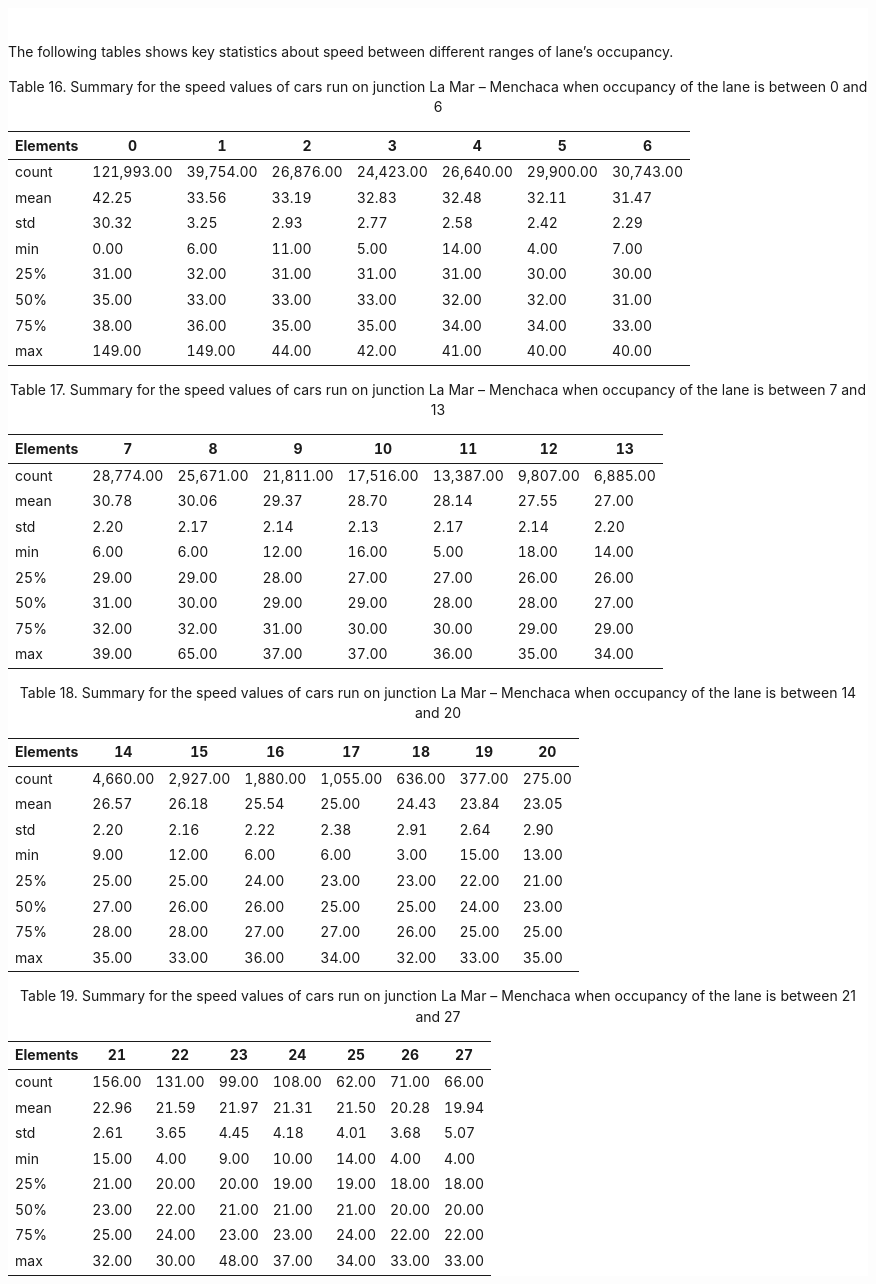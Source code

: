 <br>
<p>
The following tables shows key statistics about speed between different ranges of lane’s occupancy.
</p>

 <center>
 Table 16. Summary for the speed values of cars run on junction La Mar – Menchaca when occupancy of the lane is between 0 and 6
 	
Elements | 0 | 1 |	2 |	3 |	4 |	5 |	6 
--------|--------|--------|--------|--------|--------|--------|--------
count |	121,993.00 | 39,754.00 | 26,876.00 | 24,423.00 | 26,640.00 | 29,900.00 | 30,743.00 
mean |	42.25 |	33.56 |	33.19 |	32.83 |	32.48 |	32.11 |	31.47 
std |	30.32 |	3.25 |	2.93 |	2.77 |	2.58 |	2.42 |	2.29 
min	| 0.00 | 6.00 |	11.00 |	5.00 |	14.00 |	4.00 |	7.00 
25%	| 31.00 | 32.00 |	31.00 |	31.00 |	31.00 |	30.00 |	30.00
50%	| 35.00	| 33.00 |	33.00 |	33.00 |	32.00 |	32.00 |	31.00 
75%	| 38.00	| 36.00 |	35.00 |	35.00 |	34.00 |	34.00 |	33.00 
max	| 149.00 | 149.00 |	44.00 |	42.00 |	41.00 |	40.00 |	40.00 

Table 17. Summary for the speed values of cars run on junction La Mar – Menchaca when occupancy of the lane is between 7 and 13

Elements |	7 |	8 |	9 |	10 |	11 |	12 |	13
--------|--------|--------|--------|--------|--------|--------|--------
count |	28,774.00 |	25,671.00 |	21,811.00 |	17,516.00 |	13,387.00 |	9,807.00 |	6,885.00
mean |	30.78 |	30.06 |	29.37 |	28.70 |	28.14 |	27.55 |	27.00
std |	2.20 |	2.17 |	2.14 |	2.13 |	2.17 |	2.14 |	2.20
min |	6.00 |	6.00 |	12.00 |	16.00 |	5.00 |	18.00 |	14.00
25% |	29.00 |	29.00 |	28.00 |	27.00 |	27.00 |	26.00 |	26.00
50% |	31.00 |	30.00 |	29.00 |	29.00 |	28.00 |	28.00 |	27.00
75% |	32.00 |	32.00 |	31.00 |	30.00 |	30.00 |	29.00 |	29.00
max |	39.00 |	65.00 |	37.00 |	37.00 |	36.00 |	35.00 |	34.00


Table 18. Summary for the speed values of cars run on junction La Mar – Menchaca when occupancy of the lane is between 14 and 20

Elements |	14 |	15 |	16 |	17 |	18 |	19 |	20
--------|--------|--------|--------|--------|--------|--------|--------
count |	4,660.00 |	2,927.00 |	1,880.00 |	1,055.00 |	636.00 |	377.00 |	275.00
mean |	26.57 |	26.18 |	25.54 |	25.00 |	24.43 |	23.84|	23.05
std |	2.20 |	2.16 |	2.22 |	2.38 |	2.91 |	2.64 |	2.90
min |	9.00 |	12.00 |	6.00 |	6.00 |	3.00 |	15.00 |	13.00
25% |	25.00 |	25.00 |	24.00 |	23.00 |	23.00 |	22.00 |	21.00
50% |	27.00 |	26.00 |	26.00 |	25.00 |	25.00 |	24.00 |	23.00
75% | 28.00 |	28.00 |	27.00 |	27.00 |	26.00 |	25.00 |	25.00
max |	35.00 |	33.00 |	36.00 |	34.00 |	32.00 |	33.00 |	35.00

Table 19. Summary for the speed values of cars run on junction La Mar – Menchaca when occupancy of the lane is between 21 and 27

Elements |	21 |	22 |	23 |	24 |	25 |	26 |	27
 --------|--------|--------|--------|--------|--------|--------|--------
count |	156.00 |	131.00 |	99.00 |	108.00 |	62.00 |	71.00 |	66.00
mean |	22.96 |	21.59 |	21.97 |	21.31 |	21.50 |	20.28 |	19.94
std |	2.61 |	3.65 |	4.45 |	4.18 |	4.01 |	3.68 |	5.07
min |	15.00 |	4.00 |	9.00 |	10.00 |	14.00 |	4.00 |	4.00
25% |	21.00 |	20.00 |	20.00 |	19.00 |	19.00 |	18.00 |	18.00
50% | 23.00 |	22.00 |	21.00 |	21.00 |	21.00 |	20.00 |	20.00
75% |	25.00 |	24.00 |	23.00 |	23.00 |	24.00 |	22.00 |	22.00
max |	32.00 |	30.00 |	48.00 |	37.00 |	34.00 |	33.00 |	33.00
